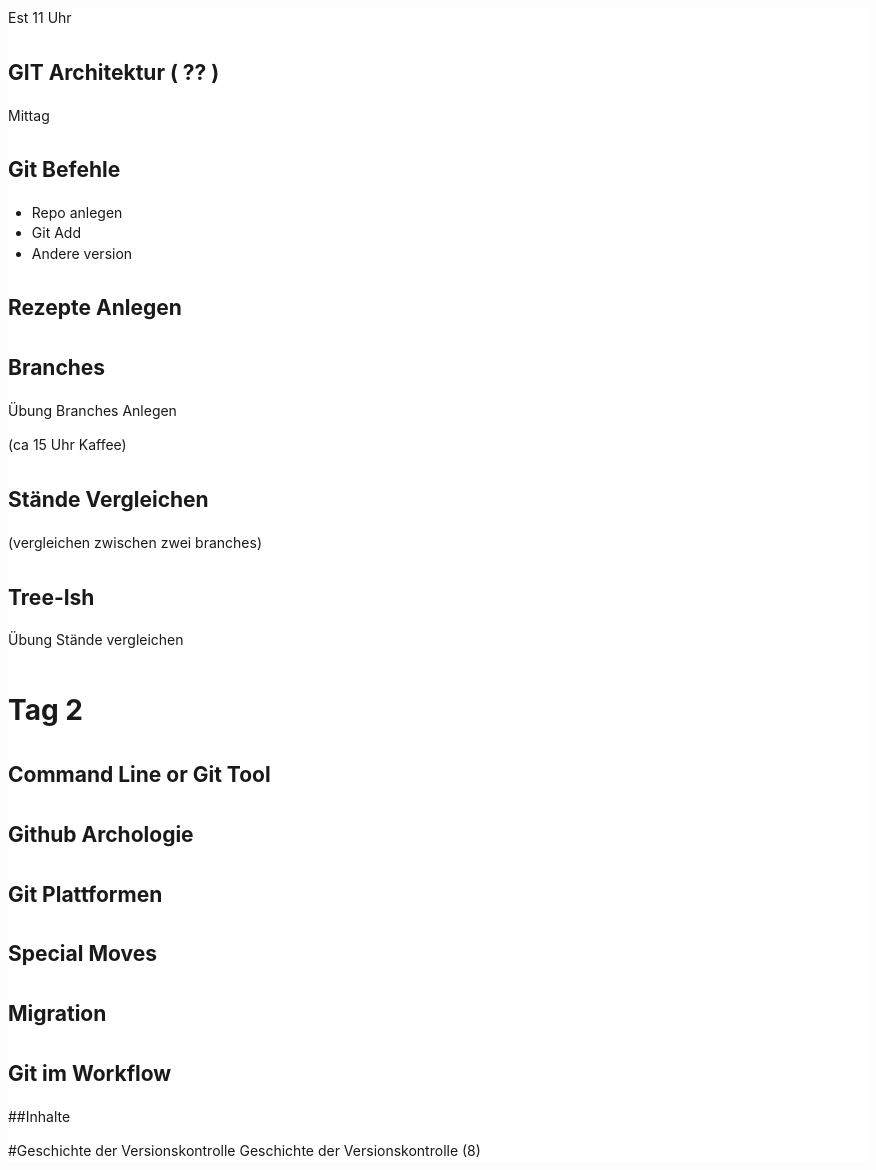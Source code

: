 Est 11 Uhr 

## GIT Architektur ( ?? )

Mittag

## Git Befehle
- Repo anlegen 
- Git Add
- Andere version

## Rezepte Anlegen

## Branches   
Übung Branches Anlegen


(ca 15 Uhr Kaffee)
## Stände Vergleichen 
(vergleichen zwischen zwei branches)


## Tree-Ish

Übung Stände vergleichen

# Tag 2 

## Command Line or Git Tool   

## Github Archologie 

## Git Plattformen

## Special Moves

## Migration

## Git im Workflow





##Inhalte

#Geschichte der Versionskontrolle
Geschichte der Versionskontrolle (8)
